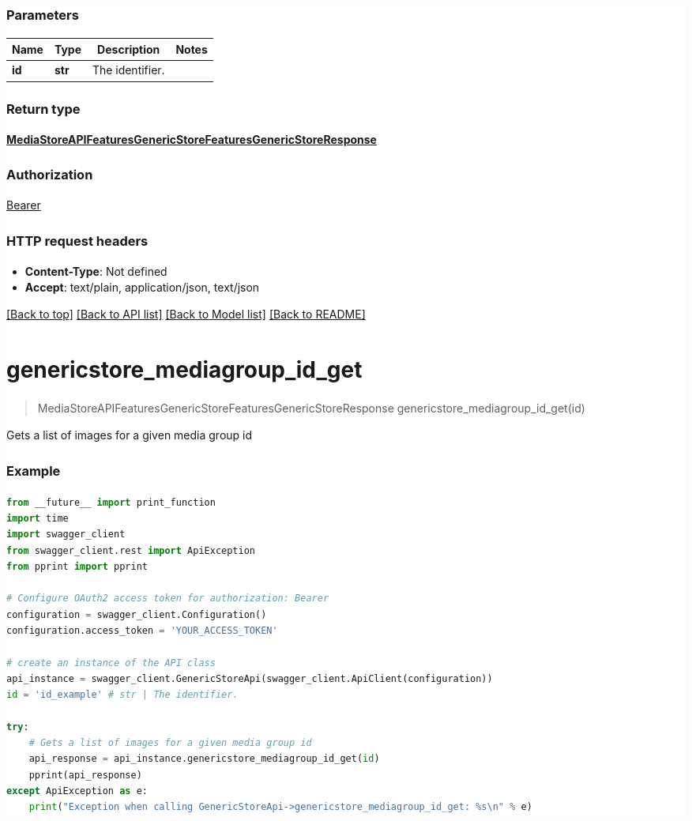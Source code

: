 ### Parameters

Name | Type | Description  | Notes
------------- | ------------- | ------------- | -------------
 **id** | **str**| The identifier. | 

### Return type

[**MediaStoreAPIFeaturesGenericStoreFeaturesGenericStoreResponse**](MediaStoreAPIFeaturesGenericStoreFeaturesGenericStoreResponse.md)

### Authorization

[Bearer](../README.md#Bearer)

### HTTP request headers

 - **Content-Type**: Not defined
 - **Accept**: text/plain, application/json, text/json

[[Back to top]](#) [[Back to API list]](../README.md#documentation-for-api-endpoints) [[Back to Model list]](../README.md#documentation-for-models) [[Back to README]](../README.md)

# **genericstore_mediagroup_id_get**
> MediaStoreAPIFeaturesGenericStoreFeaturesGenericStoreResponse genericstore_mediagroup_id_get(id)

Gets a list of images for a given media group id

### Example
```python
from __future__ import print_function
import time
import swagger_client
from swagger_client.rest import ApiException
from pprint import pprint

# Configure OAuth2 access token for authorization: Bearer
configuration = swagger_client.Configuration()
configuration.access_token = 'YOUR_ACCESS_TOKEN'

# create an instance of the API class
api_instance = swagger_client.GenericStoreApi(swagger_client.ApiClient(configuration))
id = 'id_example' # str | The identifier.

try:
    # Gets a list of images for a given media group id
    api_response = api_instance.genericstore_mediagroup_id_get(id)
    pprint(api_response)
except ApiException as e:
    print("Exception when calling GenericStoreApi->genericstore_mediagroup_id_get: %s\n" % e)
```
